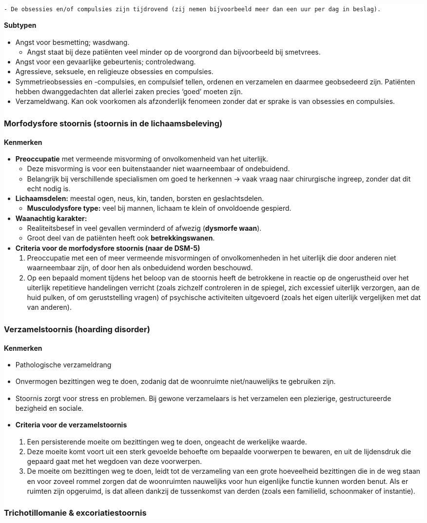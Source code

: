     - De obsessies en/of compulsies zijn tijdrovend (zij nemen bijvoorbeeld meer dan een uur per dag in beslag).

**Subtypen**

- Angst voor besmetting; wasdwang.
    - Angst staat bij deze patiënten veel minder op de voorgrond dan bijvoorbeeld bij smetvrees.
- Angst voor een gevaarlijke gebeurtenis; controledwang.
- Agressieve, seksuele, en religieuze obsessies en compulsies.
- Symmetrieobsessies en -compulsies, en compulsief tellen, ordenen en verzamelen en daarmee geobsedeerd zijn. Patiënten hebben dwanggedachten dat allerlei zaken precies ‘goed’ moeten zijn.
- Verzameldwang. Kan ook voorkomen als afzonderlijk fenomeen zonder dat er sprake is van obsessies en compulsies.

### Morfodysfore stoornis (stoornis in de lichaamsbeleving)

**Kenmerken**

- **Preoccupatie** met vermeende misvorming of onvolkomenheid van het uiterlijk.
    - Deze misvorming is voor een buitenstaander niet waarneembaar of ondebuidend.
    - Belangrijk bij verschillende specialismen om goed te herkennen → vaak vraag naar chirurgische ingreep, zonder dat dit echt nodig is.
- **Lichaamsdelen:** meestal ogen, neus, kin, tanden, borsten en geslachtsdelen.
    - **Musculodysfore type:** veel bij mannen, lichaam te klein of onvoldoende gespierd.
- **Waanachtig karakter:**
    - Realiteitsbesef in veel gevallen verminderd of afwezig (**dysmorfe waan**).
    - Groot deel van de patiënten heeft ook **betrekkingswanen**.
- **Criteria voor de morfodysfore stoornis (naar de DSM-5)**
    1. Preoccupatie met een of meer vermeende misvormingen of onvolkomenheden in het uiterlijk die door anderen niet waarneembaar zijn, of door hen als onbeduidend worden beschouwd.
    2. Op een bepaald moment tijdens het beloop van de stoornis heeft de betrokkene in reactie op de ongerustheid over het uiterlijk repetitieve handelingen verricht (zoals zichzelf controleren in de spiegel, zich excessief uiterlijk verzorgen, aan de huid pulken, of om geruststelling vragen) of psychische activiteiten uitgevoerd (zoals het eigen uiterlijk vergelijken met dat van anderen).

### Verzamelstoornis (hoarding disorder)

**Kenmerken**

- Pathologische verzameldrang
- Onvermogen bezittingen weg te doen, zodanig dat de woonruimte niet/nauwelijks te gebruiken zijn.
- Stoornis zorgt voor stress en problemen. Bij gewone verzamelaars is het verzamelen een plezierige, gestructureerde bezigheid en sociale.
- **Criteria voor de verzamelstoornis**
    
    1. Een persisterende moeite om bezittingen weg te doen, ongeacht de werkelijke waarde.
    2. Deze moeite komt voort uit een sterk gevoelde behoefte om bepaalde voorwerpen te bewaren, en uit de lijdensdruk die gepaard gaat met het wegdoen van deze voorwerpen.
    3. De moeite om bezittingen weg te doen, leidt tot de verzameling van een grote hoeveelheid bezittingen die in de weg staan en voor zoveel rommel zorgen dat de woonruimten nauwelijks voor hun eigenlijke functie kunnen worden benut. Als er ruimten zijn opgeruimd, is dat alleen dankzij de tussenkomst van derden (zoals een familielid, schoonmaker of instantie).
    

### Trichotillomanie & excoriatiestoornis
